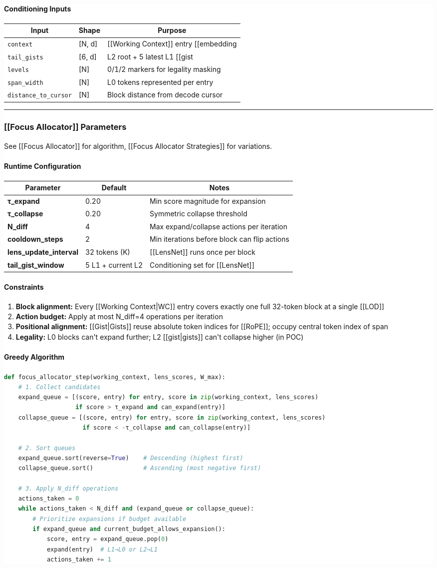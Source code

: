#### Conditioning Inputs

| Input | Shape | Purpose |
|-------|-------|---------|
| `context` | [N, d] | [[Working Context]] entry [[embedding|embeddings]] (≈8k) |
| `tail_gists` | [6, d] | L2 root + 5 latest L1 [[gist|gists]] |
| `levels` | [N] | 0/1/2 markers for legality masking |
| `span_width` | [N] | L0 tokens represented per entry |
| `distance_to_cursor` | [N] | Block distance from decode cursor |

---

### [[Focus Allocator]] Parameters

See [[Focus Allocator]] for algorithm, [[Focus Allocator Strategies]] for variations.

#### Runtime Configuration

| Parameter | Default | Notes |
|-----------|---------|-------|
| **τ_expand** | 0.20 | Min score magnitude for expansion |
| **τ_collapse** | 0.20 | Symmetric collapse threshold |
| **N_diff** | 4 | Max expand/collapse actions per iteration |
| **cooldown_steps** | 2 | Min iterations before block can flip actions |
| **lens_update_interval** | 32 tokens (K) | [[LensNet]] runs once per block |
| **tail_gist_window** | 5 L1 + current L2 | Conditioning set for [[LensNet]] |

#### Constraints

1. **Block alignment:** Every [[Working Context|WC]] entry covers exactly one full 32-token block at a single [[LOD]]
2. **Action budget:** Apply at most N_diff=4 operations per iteration
3. **Positional alignment:** [[Gist|Gists]] reuse absolute token indices for [[RoPE]]; occupy central token index of span
4. **Legality:** L0 blocks can't expand further; L2 [[gist|gists]] can't collapse higher (in POC)

#### Greedy Algorithm

```python
def focus_allocator_step(working_context, lens_scores, W_max):
    # 1. Collect candidates
    expand_queue = [(score, entry) for entry, score in zip(working_context, lens_scores)
                    if score > τ_expand and can_expand(entry)]
    collapse_queue = [(score, entry) for entry, score in zip(working_context, lens_scores)
                      if score < -τ_collapse and can_collapse(entry)]

    # 2. Sort queues
    expand_queue.sort(reverse=True)    # Descending (highest first)
    collapse_queue.sort()              # Ascending (most negative first)

    # 3. Apply N_diff operations
    actions_taken = 0
    while actions_taken < N_diff and (expand_queue or collapse_queue):
        # Prioritize expansions if budget available
        if expand_queue and current_budget_allows_expansion():
            score, entry = expand_queue.pop(0)
            expand(entry)  # L1→L0 or L2→L1
            actions_taken += 1
```
